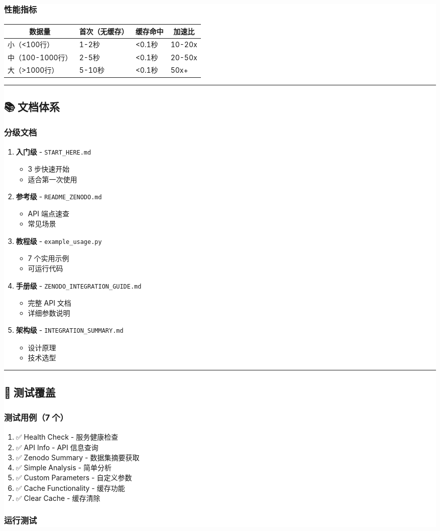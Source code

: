 ### 性能指标

| 数据量 | 首次（无缓存） | 缓存命中 | 加速比 |
|--------|----------------|----------|--------|
| 小（<100行） | 1-2秒 | <0.1秒 | 10-20x |
| 中（100-1000行） | 2-5秒 | <0.1秒 | 20-50x |
| 大（>1000行） | 5-10秒 | <0.1秒 | 50x+ |

---

## 📚 文档体系

### 分级文档

1. **入门级** - `START_HERE.md`
   - 3 步快速开始
   - 适合第一次使用

2. **参考级** - `README_ZENODO.md`
   - API 端点速查
   - 常见场景

3. **教程级** - `example_usage.py`
   - 7 个实用示例
   - 可运行代码

4. **手册级** - `ZENODO_INTEGRATION_GUIDE.md`
   - 完整 API 文档
   - 详细参数说明

5. **架构级** - `INTEGRATION_SUMMARY.md`
   - 设计原理
   - 技术选型

---

## 🧪 测试覆盖

### 测试用例（7 个）

1. ✅ Health Check - 服务健康检查
2. ✅ API Info - API 信息查询
3. ✅ Zenodo Summary - 数据集摘要获取
4. ✅ Simple Analysis - 简单分析
5. ✅ Custom Parameters - 自定义参数
6. ✅ Cache Functionality - 缓存功能
7. ✅ Clear Cache - 缓存清除

### 运行测试
